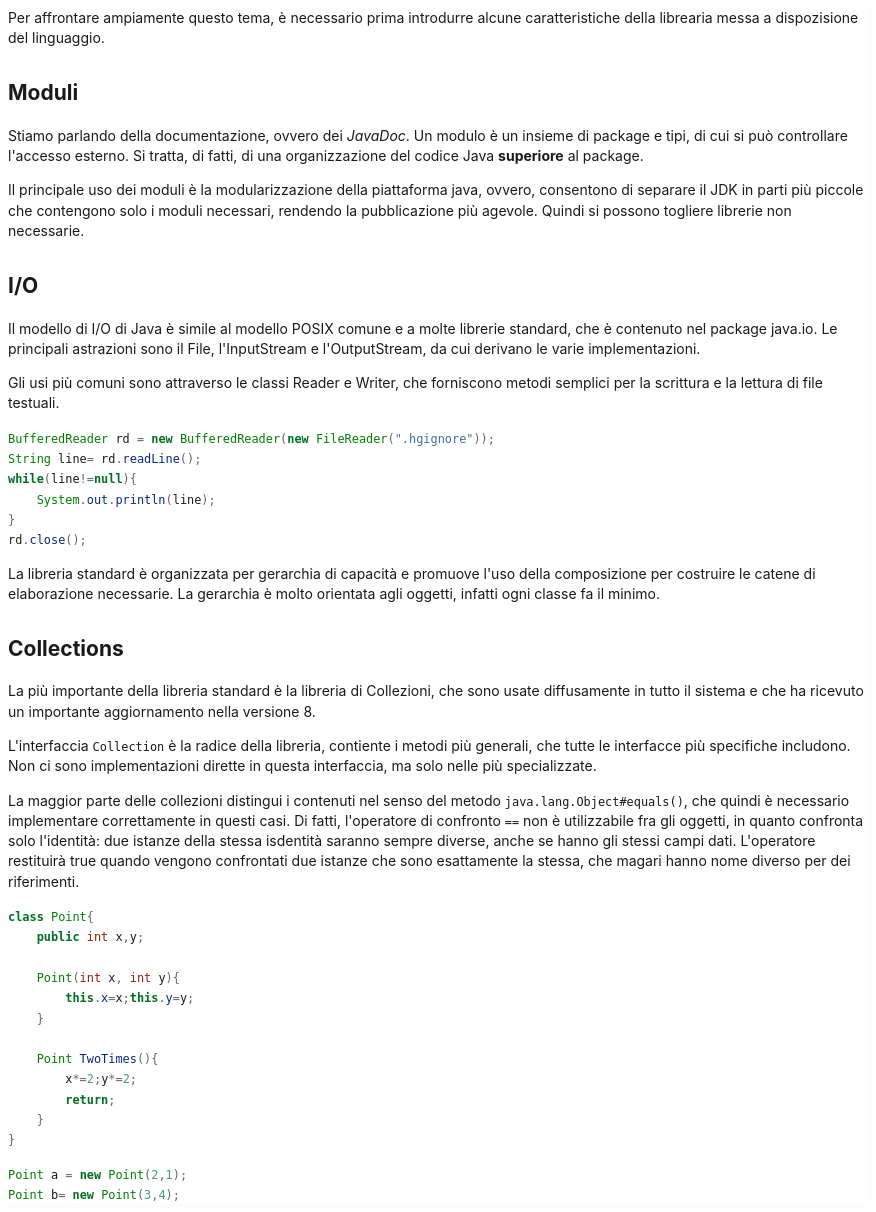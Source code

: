 
Per affrontare ampiamente questo tema, è necessario prima introdurre alcune caratteristiche della librearia messa a dispozisione del linguaggio.

## Moduli
Stiamo parlando della documentazione, ovvero dei *JavaDoc*. Un modulo è un insieme di package e tipi, di cui si può controllare l'accesso esterno. Si tratta, di fatti, di una organizzazione del codice Java **superiore** al package.

Il principale uso dei moduli è la modularizzazione della piattaforma java, ovvero, consentono di separare il JDK in parti più piccole che contengono solo i moduli necessari, rendendo la pubblicazione più agevole. Quindi si possono togliere librerie non necessarie.

## I/O
Il modello di I/O di Java è simile al modello POSIX comune e a molte librerie standard, che è contenuto nel package java.io. Le principali astrazioni sono il File, l'InputStream e l'OutputStream, da cui derivano le varie implementazioni.

Gli usi più comuni sono attraverso le classi Reader e Writer, che forniscono metodi semplici per la scrittura e la lettura di file testuali. 

```java
BufferedReader rd = new BufferedReader(new FileReader(".hgignore"));
String line= rd.readLine();
while(line!=null){
	System.out.println(line);
}
rd.close();
```

La libreria standard è organizzata per gerarchia di capacità e promuove l'uso della composizione per costruire le catene di elaborazione necessarie. La gerarchia è molto orientata agli oggetti, infatti ogni classe fa il minimo.

## Collections
La più importante della libreria standard è la libreria di Collezioni, che sono usate diffusamente in tutto il sistema e che ha ricevuto un importante aggiornamento nella versione 8.

L'interfaccia `Collection` è la radice della libreria, contiente i metodi più generali, che tutte le interfacce più specifiche includono. Non ci sono implementazioni dirette in questa interfaccia, ma solo nelle più specializzate.

La maggior parte delle collezioni distingui i contenuti nel senso del metodo `java.lang.Object#equals()`, che quindi è necessario implementare correttamente in questi casi. Di fatti, l'operatore di confronto `==` non è utilizzabile fra gli oggetti, in quanto confronta solo l'identità: due istanze della stessa isdentità saranno sempre diverse, anche se hanno gli stessi campi dati. L'operatore restituirà true quando vengono confrontati due istanze che sono esattamente la stessa, che magari hanno nome diverso per dei riferimenti.

```java
class Point{
	public int x,y;
	
	Point(int x, int y){
		this.x=x;this.y=y;
	}
	
	Point TwoTimes(){
		x*=2;y*=2;
		return;
	}
}
```
```java
Point a = new Point(2,1);
Point b= new Point(3,4);
```